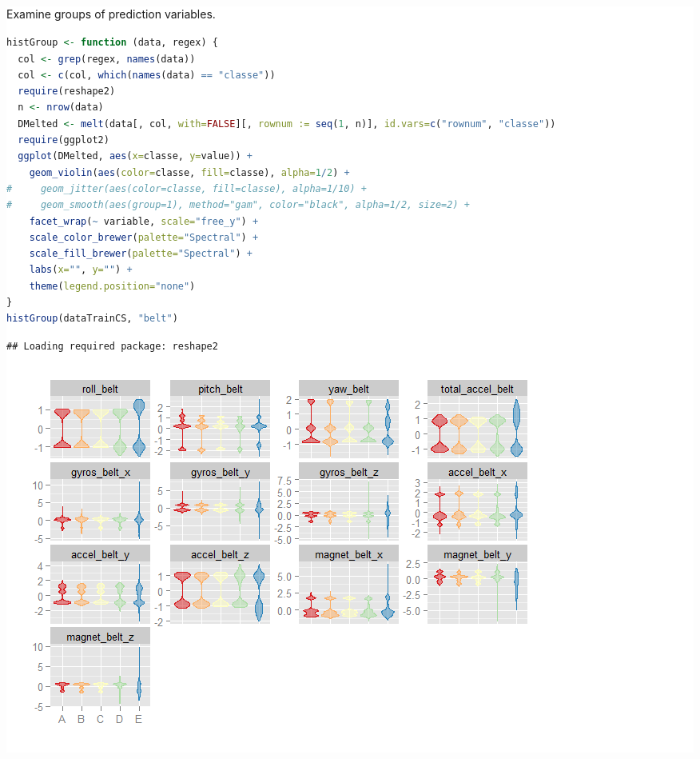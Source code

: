 Examine groups of prediction variables.


```r
histGroup <- function (data, regex) {
  col <- grep(regex, names(data))
  col <- c(col, which(names(data) == "classe"))
  require(reshape2)
  n <- nrow(data)
  DMelted <- melt(data[, col, with=FALSE][, rownum := seq(1, n)], id.vars=c("rownum", "classe"))
  require(ggplot2)
  ggplot(DMelted, aes(x=classe, y=value)) +
    geom_violin(aes(color=classe, fill=classe), alpha=1/2) +
#     geom_jitter(aes(color=classe, fill=classe), alpha=1/10) +
#     geom_smooth(aes(group=1), method="gam", color="black", alpha=1/2, size=2) +
    facet_wrap(~ variable, scale="free_y") +
    scale_color_brewer(palette="Spectral") +
    scale_fill_brewer(palette="Spectral") +
    labs(x="", y="") +
    theme(legend.position="none")
}
histGroup(dataTrainCS, "belt")
```

```
## Loading required package: reshape2
```

![](predictionAssignment_files/figure-html/histGroup-1.png) 
